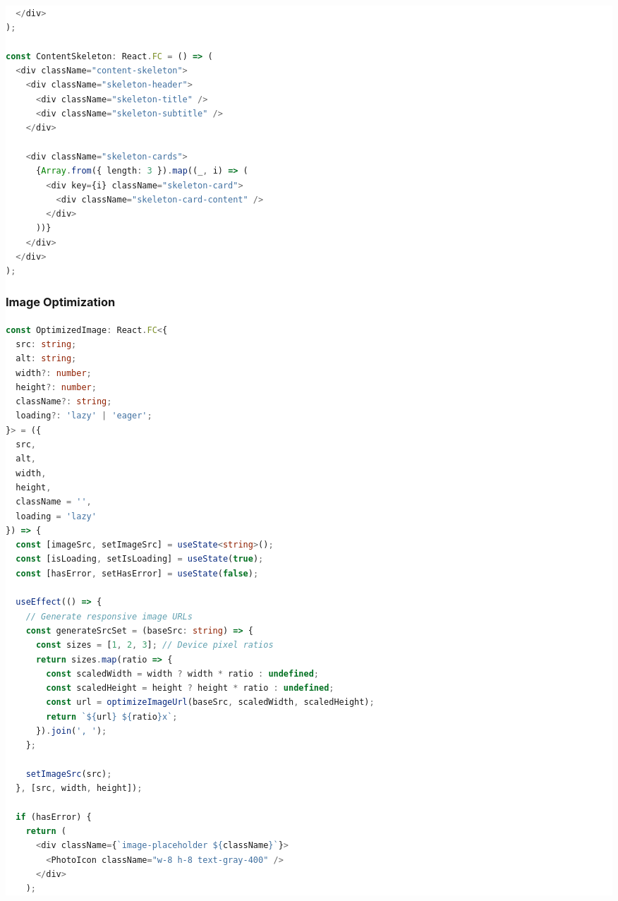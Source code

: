 ```typescript
  </div>
);

const ContentSkeleton: React.FC = () => (
  <div className="content-skeleton">
    <div className="skeleton-header">
      <div className="skeleton-title" />
      <div className="skeleton-subtitle" />
    </div>
    
    <div className="skeleton-cards">
      {Array.from({ length: 3 }).map((_, i) => (
        <div key={i} className="skeleton-card">
          <div className="skeleton-card-content" />
        </div>
      ))}
    </div>
  </div>
);
```

### **Image Optimization**
```typescript
const OptimizedImage: React.FC<{
  src: string;
  alt: string;
  width?: number;
  height?: number;
  className?: string;
  loading?: 'lazy' | 'eager';
}> = ({ 
  src, 
  alt, 
  width, 
  height, 
  className = '', 
  loading = 'lazy' 
}) => {
  const [imageSrc, setImageSrc] = useState<string>();
  const [isLoading, setIsLoading] = useState(true);
  const [hasError, setHasError] = useState(false);
  
  useEffect(() => {
    // Generate responsive image URLs
    const generateSrcSet = (baseSrc: string) => {
      const sizes = [1, 2, 3]; // Device pixel ratios
      return sizes.map(ratio => {
        const scaledWidth = width ? width * ratio : undefined;
        const scaledHeight = height ? height * ratio : undefined;
        const url = optimizeImageUrl(baseSrc, scaledWidth, scaledHeight);
        return `${url} ${ratio}x`;
      }).join(', ');
    };
    
    setImageSrc(src);
  }, [src, width, height]);
  
  if (hasError) {
    return (
      <div className={`image-placeholder ${className}`}>
        <PhotoIcon className="w-8 h-8 text-gray-400" />
      </div>
    );
```